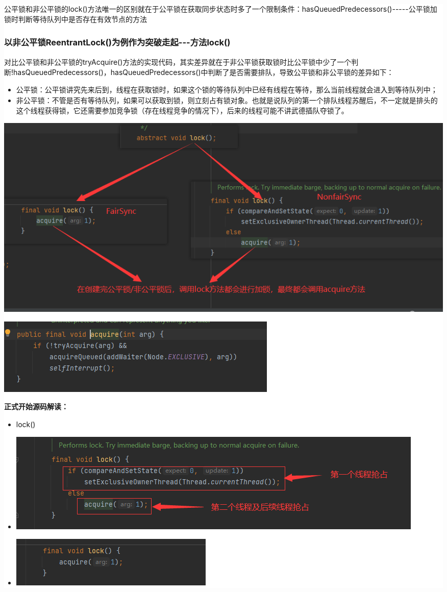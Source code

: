 公平锁和非公平锁的lock()方法唯一的区别就在于公平锁在获取同步状态时多了一个限制条件：hasQueuedPredecessors()-----公平锁加锁时判断等待队列中是否存在有效节点的方法

### 以非公平锁ReentrantLock()为例作为突破走起---方法lock()

对比公平锁和非公平锁的tryAcquire()方法的实现代码，其实差异就在于非公平锁获取锁时比公平锁中少了一个判断!hasQueuedPredecessors()，hasQueuedPredecessors()中判断了是否需要排队，导致公平锁和非公平锁的差异如下：

- 公平锁：公平锁讲究先来后到，线程在获取锁时，如果这个锁的等待队列中已经有线程在等待，那么当前线程就会进入到等待队列中；
- 非公平锁：不管是否有等待队列，如果可以获取到锁，则立刻占有锁对象。也就是说队列的第一个排队线程苏醒后，不一定就是排头的这个线程获得锁，它还需要参加竞争锁（存在线程竞争的情况下），后来的线程可能不讲武德插队夺锁了。

![img](./8.1.3AQS.assets/1681710488888-4480bfac-991b-4c7a-8478-8bf5aa70b438.png)

![img](./8.1.3AQS.assets/1681710546972-3bd553ee-b9fd-49cd-9e1c-21c3e6b346f0.png)

**正式开始源码解读：**

- lock()

- ![img](./8.1.3AQS.assets/1681710807464-69fe3f14-c4b9-4c2a-a6aa-9306f552d21f.png)
- ![img](./8.1.3AQS.assets/1681710825148-dd7e96ea-e0c0-4b10-8645-3d057acd5bd0.png)
